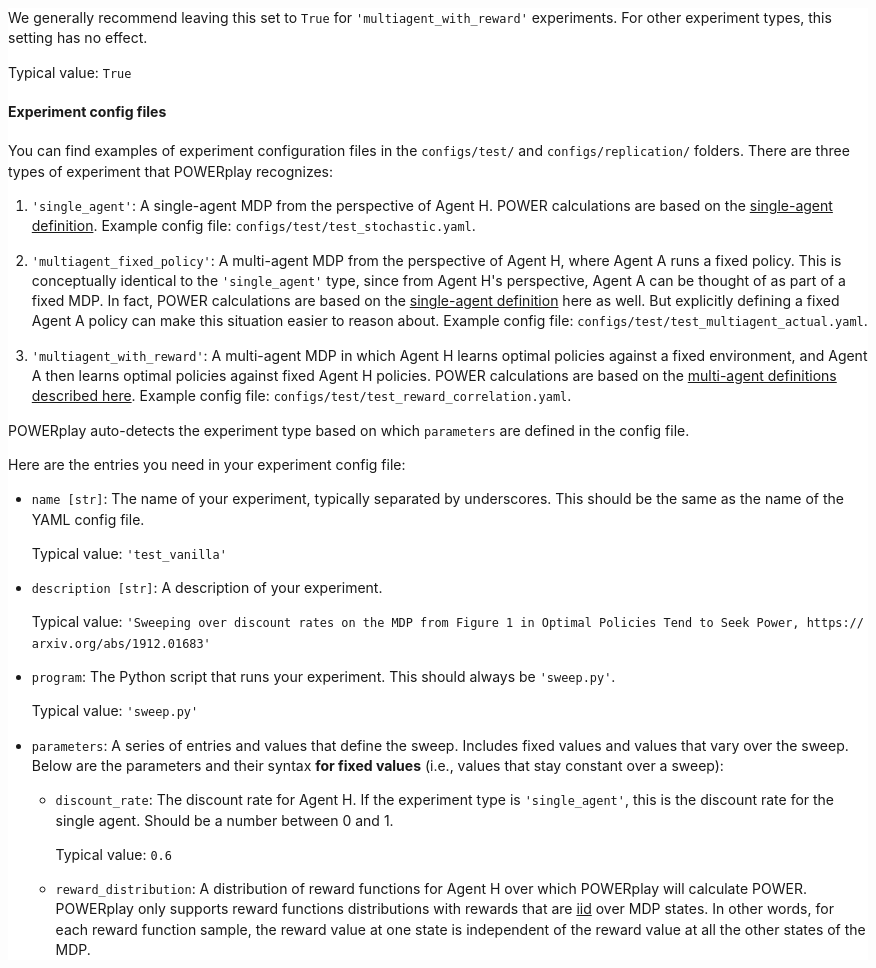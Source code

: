   We generally recommend leaving this set to `True` for `'multiagent_with_reward'` experiments. For other experiment types, this setting has no effect.

  Typical value: `True`

#### Experiment config files

You can find examples of experiment configuration files in the `configs/test/` and `configs/replication/` folders. There are three types of experiment that POWERplay recognizes:

1. `'single_agent'`: A single-agent MDP from the perspective of Agent H. POWER calculations are based on the [single-agent definition](https://www.alignmentforum.org/posts/pGvM95EfNXwBzjNCJ/instrumental-convergence-in-single-agent-systems#2_1_Definition). Example config file: `configs/test/test_stochastic.yaml`.

2. `'multiagent_fixed_policy'`: A multi-agent MDP from the perspective of Agent H, where Agent A runs a fixed policy. This is conceptually identical to the `'single_agent'` type, since from Agent H's perspective, Agent A can be thought of as part of a fixed MDP. In fact, POWER calculations are based on the [single-agent definition](https://www.alignmentforum.org/posts/pGvM95EfNXwBzjNCJ/instrumental-convergence-in-single-agent-systems#2_1_Definition) here as well. But explicitly defining a fixed Agent A policy can make this situation easier to reason about. Example config file: `configs/test/test_multiagent_actual.yaml`.

3. `'multiagent_with_reward'`: A multi-agent MDP in which Agent H learns optimal policies against a fixed environment, and Agent A then learns optimal policies against fixed Agent H policies. POWER calculations are based on the [multi-agent definitions described here](https://www.alignmentforum.org/posts/cemhavELfHFHRaA7Q/misalignment-by-default-in-multi-agent-systems#2__Multi_agent_POWER__human_AI_scenario). Example config file: `configs/test/test_reward_correlation.yaml`.

POWERplay auto-detects the experiment type based on which `parameters` are defined in the config file.

Here are the entries you need in your experiment config file:

- `name [str]`: The name of your experiment, typically separated by underscores. This should be the same as the name of the YAML config file.

  Typical value: `'test_vanilla'`

- `description [str]`: A description of your experiment.

  Typical value: `'Sweeping over discount rates on the MDP from Figure 1 in Optimal Policies Tend to Seek Power, https://arxiv.org/abs/1912.01683'`

- `program`: The Python script that runs your experiment. This should always be `'sweep.py'`.

  Typical value: `'sweep.py'`

- `parameters`: A series of entries and values that define the sweep. Includes fixed values and values that vary over the sweep. Below are the parameters and their syntax **for fixed values** (i.e., values that stay constant over a sweep):

  - `discount_rate`: The discount rate for Agent H. If the experiment type is `'single_agent'`, this is the discount rate for the single agent. Should be a number between 0 and 1.

    Typical value: `0.6`
  
  - `reward_distribution`: A distribution of reward functions for Agent H over which POWERplay will calculate POWER. POWERplay only supports reward functions distributions with rewards that are [iid](https://en.wikipedia.org/wiki/Independent_and_identically_distributed_random_variables) over MDP states. In other words, for each reward function sample, the reward value at one state is independent of the reward value at all the other states of the MDP.
  